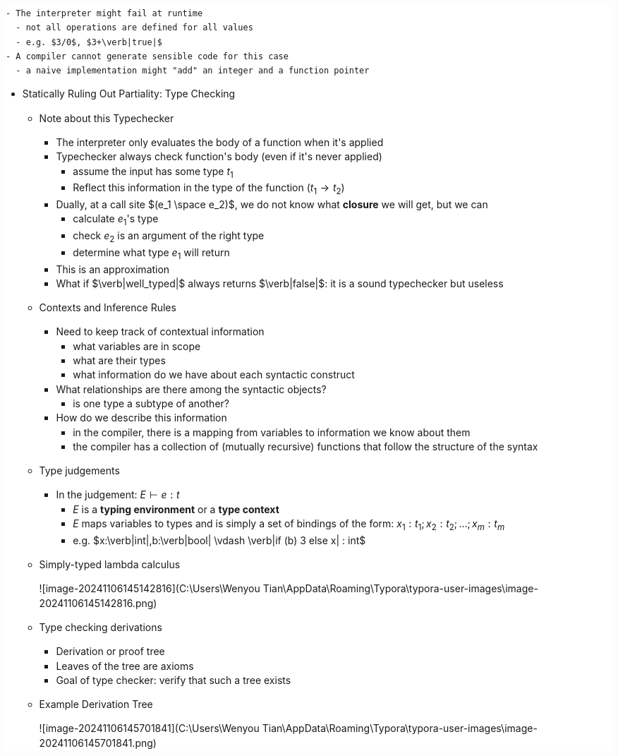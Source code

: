     - The interpreter might fail at runtime
      - not all operations are defined for all values
      - e.g. $3/0$, $3+\verb|true|$
    - A compiler cannot generate sensible code for this case
      - a naive implementation might "add" an integer and a function pointer

- Statically Ruling Out Partiality: Type Checking

  - Note about this Typechecker

    - The interpreter only evaluates the body of a function when it's applied
    - Typechecker always check function's body (even if it's never applied)
      - assume the input has some type $t_1$
      - Reflect this information in the type of the function ($t_1 \to t_2$)
    - Dually, at a call site $(e_1 \space e_2)$, we do not know what **closure** we will get, but we can
      - calculate $e_1$'s type
      - check $e_2$ is an argument of the right type
      - determine what type $e_1$ will return
    - This is an approximation
    - What if $\verb|well_typed|$ always returns $\verb|false|$: it is a sound typechecker but useless

  - Contexts and Inference Rules

    - Need to keep track of contextual information
      - what variables are in scope
      - what are their types
      - what information do we have about each syntactic construct
    - What relationships are there among the syntactic objects?
      - is one type a subtype of another?
    - How do we describe this information
      - in the compiler, there is a mapping from variables to information we know about them
      - the compiler has a collection of (mutually recursive) functions that follow the structure of the syntax

  - Type judgements

    - In the judgement: $E \vdash e:t$
      - $E$ is a **typing environment** or a **type context**
      - $E$ maps variables to types and is simply a set of bindings of the form: $x_1:t_1; x_2:t_2;\dots;x_m:t_m$
      - e.g. $x:\verb|int|,b:\verb|bool| \vdash \verb|if (b) 3 else x| : int$

  - Simply-typed lambda calculus

    ![image-20241106145142816](C:\Users\Wenyou Tian\AppData\Roaming\Typora\typora-user-images\image-20241106145142816.png)

  - Type checking derivations

    - Derivation or proof tree
    - Leaves of the tree are axioms
    - Goal of type checker: verify that such a tree exists

  - Example Derivation Tree

    ![image-20241106145701841](C:\Users\Wenyou Tian\AppData\Roaming\Typora\typora-user-images\image-20241106145701841.png)
